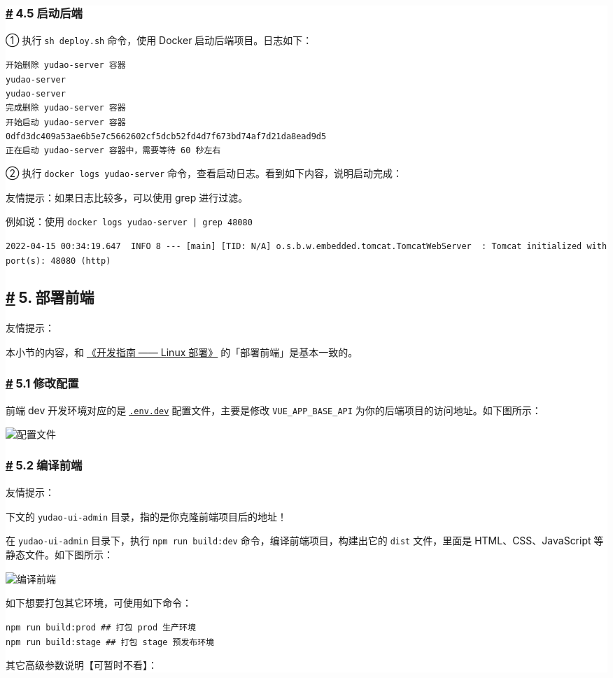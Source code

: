  ### [#](#_4-5-启动后端) 4.5 启动后端

 ① 执行 `sh deploy.sh` 命令，使用 Docker 启动后端项目。日志如下：


```
开始删除 yudao-server 容器
yudao-server
yudao-server
完成删除 yudao-server 容器
开始启动 yudao-server 容器
0dfd3dc409a53ae6b5e7c5662602cf5dcb52fd4d7f673bd74af7d21da8ead9d5
正在启动 yudao-server 容器中，需要等待 60 秒左右

```
② 执行 `docker logs yudao-server` 命令，查看启动日志。看到如下内容，说明启动完成：

 友情提示：如果日志比较多，可以使用 grep 进行过滤。

 例如说：使用 `docker logs yudao-server | grep 48080`


```
2022-04-15 00:34:19.647  INFO 8 --- [main] [TID: N/A] o.s.b.w.embedded.tomcat.TomcatWebServer  : Tomcat initialized with port(s): 48080 (http)

```
## [#](#_5-部署前端) 5. 部署前端

 友情提示：

 本小节的内容，和 [《开发指南 —— Linux 部署》](/deployment-linux) 的「部署前端」是基本一致的。

 ### [#](#_5-1-修改配置) 5.1 修改配置

 前端 dev 开发环境对应的是 [`.env.dev`](https://github.com/yudaocode/yudao-ui-admin-vue2/blob/master/.env.dev) 配置文件，主要是修改 `VUE_APP_BASE_API` 为你的后端项目的访问地址。如下图所示：

 ![ 配置文件](https://doc.iocoder.cn/img/Linux%E9%83%A8%E7%BD%B2/11.png)

 ### [#](#_5-2-编译前端) 5.2 编译前端

 友情提示：

 下文的 `yudao-ui-admin` 目录，指的是你克隆前端项目后的地址！

 在 `yudao-ui-admin` 目录下，执行 `npm run build:dev` 命令，编译前端项目，构建出它的 `dist` 文件，里面是 HTML、CSS、JavaScript 等静态文件。如下图所示：

 ![编译前端](https://doc.iocoder.cn/img/Linux%E9%83%A8%E7%BD%B2/12.png)

 如下想要打包其它环境，可使用如下命令：


```
npm run build:prod ## 打包 prod 生产环境
npm run build:stage ## 打包 stage 预发布环境

```
其它高级参数说明【可暂时不看】：
